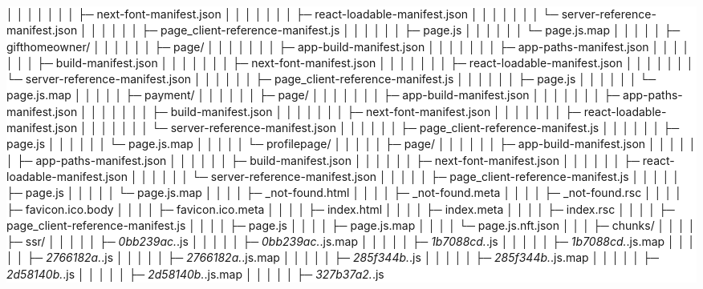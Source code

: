 │  │  │  │  │  │  │  ├─ next-font-manifest.json
│  │  │  │  │  │  │  ├─ react-loadable-manifest.json
│  │  │  │  │  │  │  └─ server-reference-manifest.json
│  │  │  │  │  │  ├─ page_client-reference-manifest.js
│  │  │  │  │  │  ├─ page.js
│  │  │  │  │  │  └─ page.js.map
│  │  │  │  │  ├─ gifthomeowner/
│  │  │  │  │  │  ├─ page/
│  │  │  │  │  │  │  ├─ app-build-manifest.json
│  │  │  │  │  │  │  ├─ app-paths-manifest.json
│  │  │  │  │  │  │  ├─ build-manifest.json
│  │  │  │  │  │  │  ├─ next-font-manifest.json
│  │  │  │  │  │  │  ├─ react-loadable-manifest.json
│  │  │  │  │  │  │  └─ server-reference-manifest.json
│  │  │  │  │  │  ├─ page_client-reference-manifest.js
│  │  │  │  │  │  ├─ page.js
│  │  │  │  │  │  └─ page.js.map
│  │  │  │  │  ├─ payment/
│  │  │  │  │  │  ├─ page/
│  │  │  │  │  │  │  ├─ app-build-manifest.json
│  │  │  │  │  │  │  ├─ app-paths-manifest.json
│  │  │  │  │  │  │  ├─ build-manifest.json
│  │  │  │  │  │  │  ├─ next-font-manifest.json
│  │  │  │  │  │  │  ├─ react-loadable-manifest.json
│  │  │  │  │  │  │  └─ server-reference-manifest.json
│  │  │  │  │  │  ├─ page_client-reference-manifest.js
│  │  │  │  │  │  ├─ page.js
│  │  │  │  │  │  └─ page.js.map
│  │  │  │  │  └─ profilepage/
│  │  │  │  │     ├─ page/
│  │  │  │  │     │  ├─ app-build-manifest.json
│  │  │  │  │     │  ├─ app-paths-manifest.json
│  │  │  │  │     │  ├─ build-manifest.json
│  │  │  │  │     │  ├─ next-font-manifest.json
│  │  │  │  │     │  ├─ react-loadable-manifest.json
│  │  │  │  │     │  └─ server-reference-manifest.json
│  │  │  │  │     ├─ page_client-reference-manifest.js
│  │  │  │  │     ├─ page.js
│  │  │  │  │     └─ page.js.map
│  │  │  │  ├─ _not-found.html
│  │  │  │  ├─ _not-found.meta
│  │  │  │  ├─ _not-found.rsc
│  │  │  │  ├─ favicon.ico.body
│  │  │  │  ├─ favicon.ico.meta
│  │  │  │  ├─ index.html
│  │  │  │  ├─ index.meta
│  │  │  │  ├─ index.rsc
│  │  │  │  ├─ page_client-reference-manifest.js
│  │  │  │  ├─ page.js
│  │  │  │  ├─ page.js.map
│  │  │  │  └─ page.js.nft.json
│  │  │  ├─ chunks/
│  │  │  │  ├─ ssr/
│  │  │  │  │  ├─ _0bb239ac._.js
│  │  │  │  │  ├─ _0bb239ac._.js.map
│  │  │  │  │  ├─ _1b7088cd._.js
│  │  │  │  │  ├─ _1b7088cd._.js.map
│  │  │  │  │  ├─ _2766182a._.js
│  │  │  │  │  ├─ _2766182a._.js.map
│  │  │  │  │  ├─ _285f344b._.js
│  │  │  │  │  ├─ _285f344b._.js.map
│  │  │  │  │  ├─ _2d58140b._.js
│  │  │  │  │  ├─ _2d58140b._.js.map
│  │  │  │  │  ├─ _327b37a2._.js